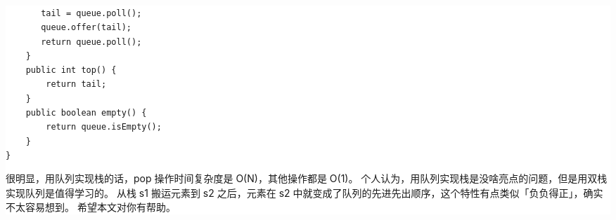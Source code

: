 ```
       tail = queue.poll();
       queue.offer(tail); 
       return queue.poll(); 
    }  
    public int top() {
        return tail;
    }  
    public boolean empty() {
        return queue.isEmpty();
    }
}
```


很明显，用队列实现栈的话，pop 操作时间复杂度是 O(N)，其他操作都是 O(1)。
个人认为，用队列实现栈是没啥亮点的问题，但是用双栈实现队列是值得学习的。
从栈 s1 搬运元素到 s2 之后，元素在 s2 中就变成了队列的先进先出顺序，这个特性有点类似「负负得正」，确实不太容易想到。
希望本文对你有帮助。

